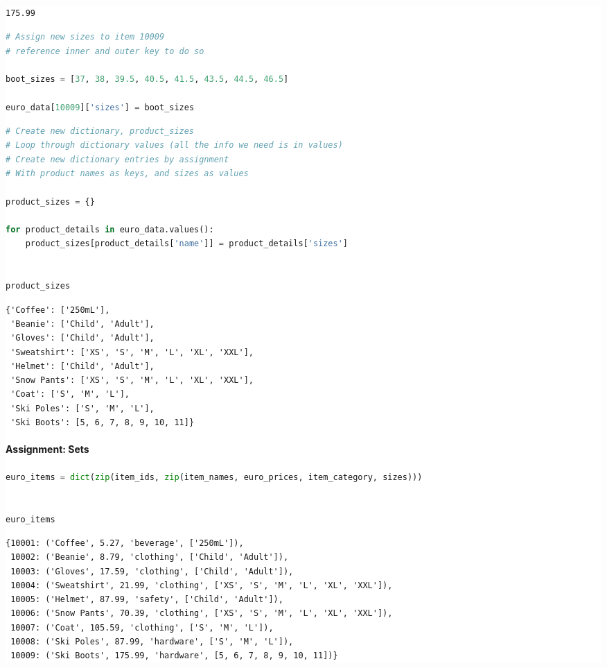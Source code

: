 


    175.99




```python
# Assign new sizes to item 10009
# reference inner and outer key to do so

boot_sizes = [37, 38, 39.5, 40.5, 41.5, 43.5, 44.5, 46.5]

euro_data[10009]['sizes'] = boot_sizes
```


```python
# Create new dictionary, product_sizes
# Loop through dictionary values (all the info we need is in values)
# Create new dictionary entries by assignment
# With product names as keys, and sizes as values

product_sizes = {}

for product_details in euro_data.values():
    product_sizes[product_details['name']] = product_details['sizes']
    

product_sizes
```




    {'Coffee': ['250mL'],
     'Beanie': ['Child', 'Adult'],
     'Gloves': ['Child', 'Adult'],
     'Sweatshirt': ['XS', 'S', 'M', 'L', 'XL', 'XXL'],
     'Helmet': ['Child', 'Adult'],
     'Snow Pants': ['XS', 'S', 'M', 'L', 'XL', 'XXL'],
     'Coat': ['S', 'M', 'L'],
     'Ski Poles': ['S', 'M', 'L'],
     'Ski Boots': [5, 6, 7, 8, 9, 10, 11]}



#### Assignment: Sets


```python
euro_items = dict(zip(item_ids, zip(item_names, euro_prices, item_category, sizes)))


euro_items
```




    {10001: ('Coffee', 5.27, 'beverage', ['250mL']),
     10002: ('Beanie', 8.79, 'clothing', ['Child', 'Adult']),
     10003: ('Gloves', 17.59, 'clothing', ['Child', 'Adult']),
     10004: ('Sweatshirt', 21.99, 'clothing', ['XS', 'S', 'M', 'L', 'XL', 'XXL']),
     10005: ('Helmet', 87.99, 'safety', ['Child', 'Adult']),
     10006: ('Snow Pants', 70.39, 'clothing', ['XS', 'S', 'M', 'L', 'XL', 'XXL']),
     10007: ('Coat', 105.59, 'clothing', ['S', 'M', 'L']),
     10008: ('Ski Poles', 87.99, 'hardware', ['S', 'M', 'L']),
     10009: ('Ski Boots', 175.99, 'hardware', [5, 6, 7, 8, 9, 10, 11])}
